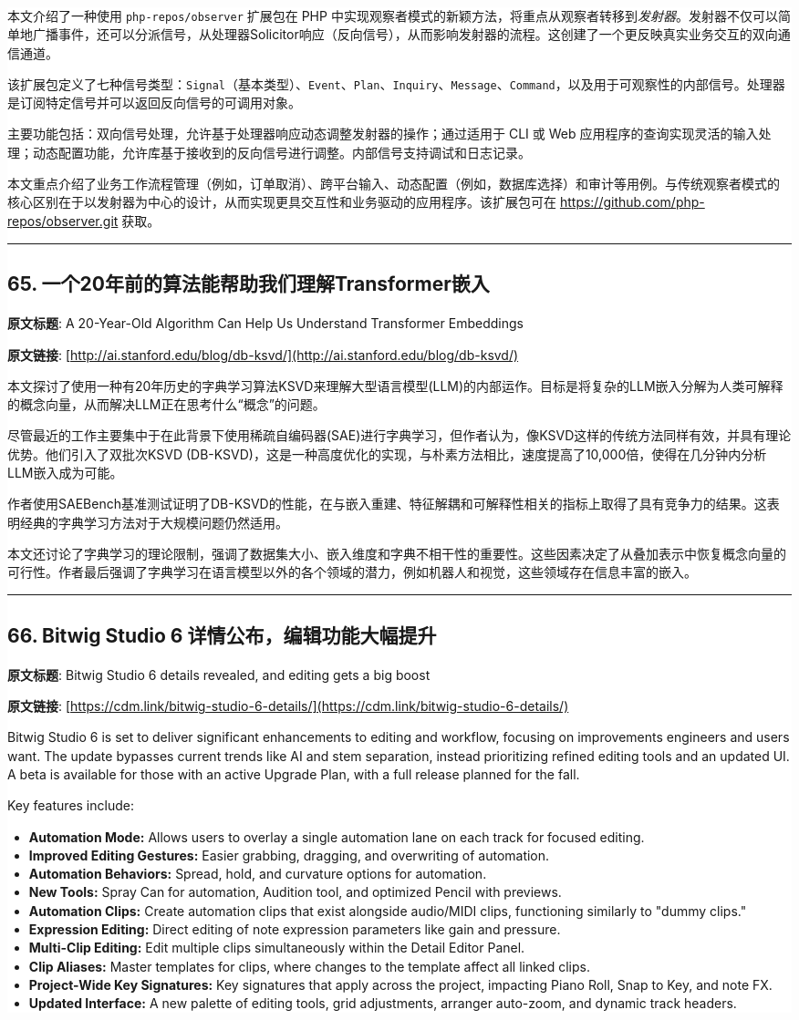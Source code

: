本文介绍了一种使用 `php-repos/observer` 扩展包在 PHP 中实现观察者模式的新颖方法，将重点从观察者转移到*发射器*。发射器不仅可以简单地广播事件，还可以分派信号，从处理器Solicitor响应（反向信号），从而影响发射器的流程。这创建了一个更反映真实业务交互的双向通信通道。

该扩展包定义了七种信号类型：`Signal`（基本类型）、`Event`、`Plan`、`Inquiry`、`Message`、`Command`，以及用于可观察性的内部信号。处理器是订阅特定信号并可以返回反向信号的可调用对象。

主要功能包括：双向信号处理，允许基于处理器响应动态调整发射器的操作；通过适用于 CLI 或 Web 应用程序的查询实现灵活的输入处理；动态配置功能，允许库基于接收到的反向信号进行调整。内部信号支持调试和日志记录。

本文重点介绍了业务工作流程管理（例如，订单取消）、跨平台输入、动态配置（例如，数据库选择）和审计等用例。与传统观察者模式的核心区别在于以发射器为中心的设计，从而实现更具交互性和业务驱动的应用程序。该扩展包可在 https://github.com/php-repos/observer.git 获取。

---

## 65. 一个20年前的算法能帮助我们理解Transformer嵌入

**原文标题**: A 20-Year-Old Algorithm Can Help Us Understand Transformer Embeddings

**原文链接**: [http://ai.stanford.edu/blog/db-ksvd/](http://ai.stanford.edu/blog/db-ksvd/)

本文探讨了使用一种有20年历史的字典学习算法KSVD来理解大型语言模型(LLM)的内部运作。目标是将复杂的LLM嵌入分解为人类可解释的概念向量，从而解决LLM正在思考什么“概念”的问题。

尽管最近的工作主要集中于在此背景下使用稀疏自编码器(SAE)进行字典学习，但作者认为，像KSVD这样的传统方法同样有效，并具有理论优势。他们引入了双批次KSVD (DB-KSVD)，这是一种高度优化的实现，与朴素方法相比，速度提高了10,000倍，使得在几分钟内分析LLM嵌入成为可能。

作者使用SAEBench基准测试证明了DB-KSVD的性能，在与嵌入重建、特征解耦和可解释性相关的指标上取得了具有竞争力的结果。这表明经典的字典学习方法对于大规模问题仍然适用。

本文还讨论了字典学习的理论限制，强调了数据集大小、嵌入维度和字典不相干性的重要性。这些因素决定了从叠加表示中恢复概念向量的可行性。作者最后强调了字典学习在语言模型以外的各个领域的潜力，例如机器人和视觉，这些领域存在信息丰富的嵌入。

---

## 66. Bitwig Studio 6 详情公布，编辑功能大幅提升

**原文标题**: Bitwig Studio 6 details revealed, and editing gets a big boost

**原文链接**: [https://cdm.link/bitwig-studio-6-details/](https://cdm.link/bitwig-studio-6-details/)

Bitwig Studio 6 is set to deliver significant enhancements to editing and workflow, focusing on improvements engineers and users want. The update bypasses current trends like AI and stem separation, instead prioritizing refined editing tools and an updated UI. A beta is available for those with an active Upgrade Plan, with a full release planned for the fall.

Key features include:

*   **Automation Mode:** Allows users to overlay a single automation lane on each track for focused editing.
*   **Improved Editing Gestures:** Easier grabbing, dragging, and overwriting of automation.
*   **Automation Behaviors:** Spread, hold, and curvature options for automation.
*   **New Tools:** Spray Can for automation, Audition tool, and optimized Pencil with previews.
*   **Automation Clips:** Create automation clips that exist alongside audio/MIDI clips, functioning similarly to "dummy clips."
*   **Expression Editing:** Direct editing of note expression parameters like gain and pressure.
*   **Multi-Clip Editing:** Edit multiple clips simultaneously within the Detail Editor Panel.
*   **Clip Aliases:** Master templates for clips, where changes to the template affect all linked clips.
*   **Project-Wide Key Signatures:** Key signatures that apply across the project, impacting Piano Roll, Snap to Key, and note FX.
*   **Updated Interface:** A new palette of editing tools, grid adjustments, arranger auto-zoom, and dynamic track headers.
